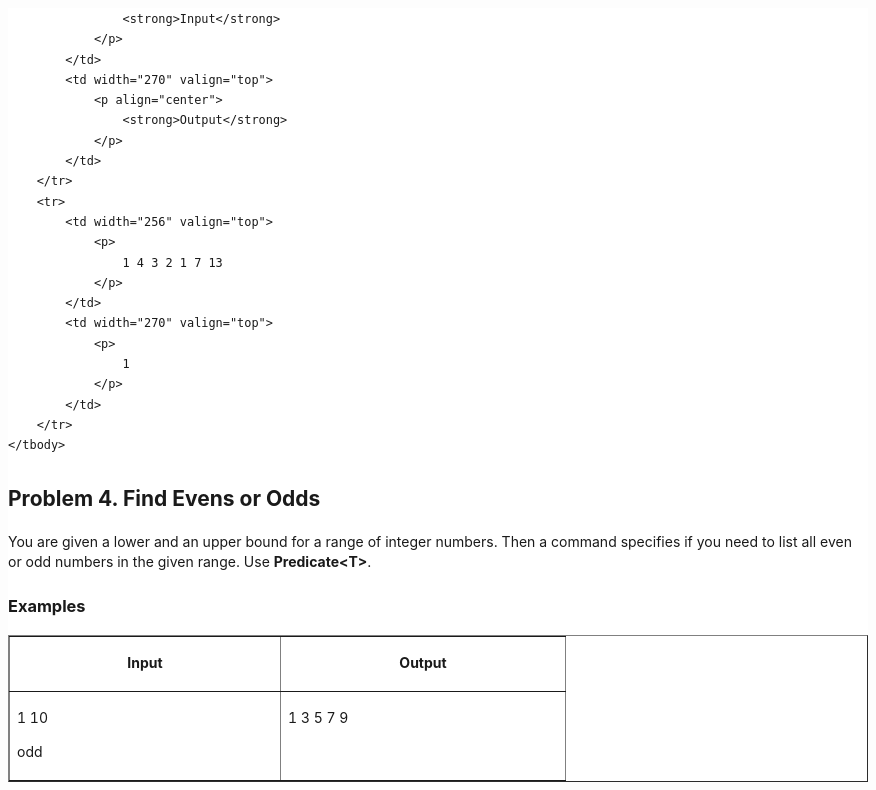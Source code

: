                     <strong>Input</strong>
                </p>
            </td>
            <td width="270" valign="top">
                <p align="center">
                    <strong>Output</strong>
                </p>
            </td>
        </tr>
        <tr>
            <td width="256" valign="top">
                <p>
                    1 4 3 2 1 7 13
                </p>
            </td>
            <td width="270" valign="top">
                <p>
                    1
                </p>
            </td>
        </tr>
    </tbody>
</table>
<h2>
    Problem 4. Find Evens or Odds
</h2>
<p>
    You are given a lower and an upper bound for a range of integer numbers.
    Then a command specifies if you need to list all even or odd numbers in the
    given range. Use <strong>Predicate&lt;T&gt;</strong>.
</p>
<h3>
    Examples
</h3>
<table border="1" cellspacing="0" cellpadding="0" width="0">
    <tbody>
        <tr>
            <td width="256" valign="top">
                <p align="center">
                    <strong>Input</strong>
                </p>
            </td>
            <td width="270" valign="top">
                <p align="center">
                    <strong>Output</strong>
                </p>
            </td>
        </tr>
        <tr>
            <td width="256" valign="top">
                <p>
                    1 10
                </p>
                <p>
                    odd
                </p>
            </td>
            <td width="270" valign="top">
                <p>
                    1 3 5 7 9
                </p>
            </td>
        </tr>
        <tr>